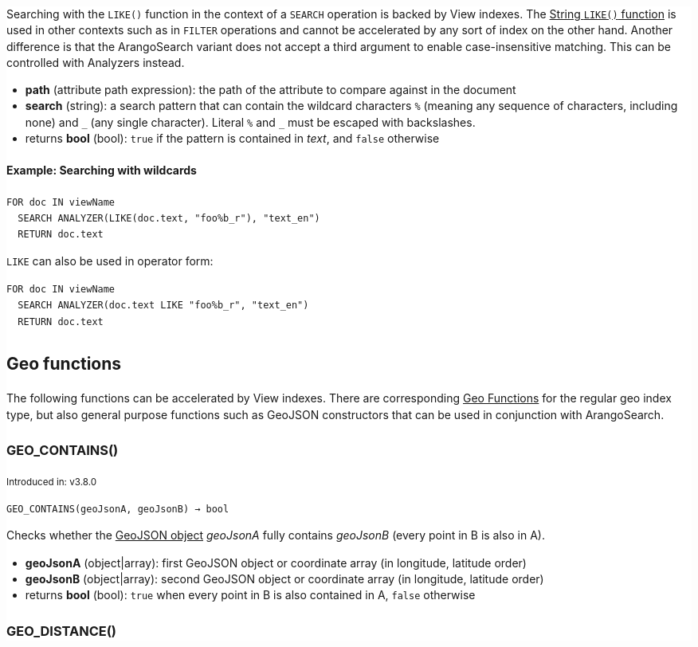 Searching with the `LIKE()` function in the context of a `SEARCH` operation
is backed by View indexes. The [String `LIKE()` function](functions-string.html#like)
is used in other contexts such as in `FILTER` operations and cannot be
accelerated by any sort of index on the other hand. Another difference is that
the ArangoSearch variant does not accept a third argument to enable
case-insensitive matching. This can be controlled with Analyzers instead.

- **path** (attribute path expression): the path of the attribute to compare
  against in the document
- **search** (string): a search pattern that can contain the wildcard characters
  `%` (meaning any sequence of characters, including none) and `_` (any single
  character). Literal `%` and `_` must be escaped with backslashes.
- returns **bool** (bool): `true` if the pattern is contained in *text*,
  and `false` otherwise

#### Example: Searching with wildcards

```aql
FOR doc IN viewName
  SEARCH ANALYZER(LIKE(doc.text, "foo%b_r"), "text_en")
  RETURN doc.text
```

`LIKE` can also be used in operator form:

```aql
FOR doc IN viewName
  SEARCH ANALYZER(doc.text LIKE "foo%b_r", "text_en")
  RETURN doc.text
```

Geo functions
-------------

The following functions can be accelerated by View indexes. There are
corresponding [Geo Functions](functions-geo.html) for the regular geo index
type, but also general purpose functions such as GeoJSON constructors that can
be used in conjunction with ArangoSearch.

### GEO_CONTAINS()

<small>Introduced in: v3.8.0</small>

`GEO_CONTAINS(geoJsonA, geoJsonB) → bool`

Checks whether the [GeoJSON object](../indexing-geo.html#geojson) *geoJsonA*
fully contains *geoJsonB* (every point in B is also in A).

- **geoJsonA** (object\|array): first GeoJSON object or coordinate array
  (in longitude, latitude order)
- **geoJsonB** (object\|array): second GeoJSON object or coordinate array
  (in longitude, latitude order)
- returns **bool** (bool): `true` when every point in B is also contained in A,
  `false` otherwise

### GEO_DISTANCE()
